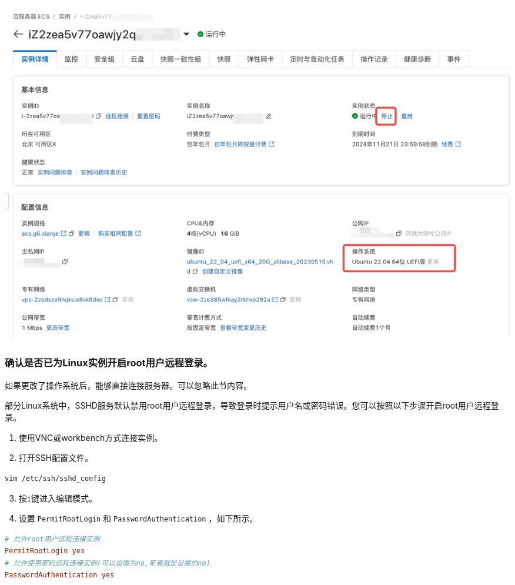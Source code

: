 ![](../docs//服务器更改操作系统_1.jpg)

### 确认是否已为Linux实例开启root用户远程登录。

如果更改了操作系统后，能够直接连接服务器。可以忽略此节内容。<br>

部分Linux系统中，SSHD服务默认禁用root用户远程登录，导致登录时提示用户名或密码错误。您可以按照以下步骤开启root用户远程登录。<br>

1. 使用VNC或workbench方式连接实例。

2. 打开SSH配置文件。

```bash
vim /etc/ssh/sshd_config
```

3. 按`i`键进入编辑模式。

4. 设置 `PermitRootLogin` 和 `PasswordAuthentication` ，如下所示。

```conf
# 允许root用户远程连接实例
PermitRootLogin yes
# 允许使用密码远程连接实例(可以设置为no,笔者就是设置的no)
PasswordAuthentication yes
```

